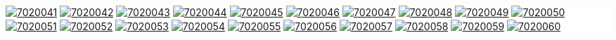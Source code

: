 <a href="https://assets3.mist-train-girls.com/production-client-web-assets/Textures/Backgrounds/HomePtSkill/7020041.jpg"><img src="https://assets3.mist-train-girls.com/production-client-web-assets/Textures/Backgrounds/HomePtSkill/7020041.jpg" alt="7020041" style="width:450px;height:auto;"></a>
<a href="https://assets3.mist-train-girls.com/production-client-web-assets/Textures/Backgrounds/HomePtSkill/7020042.jpg"><img src="https://assets3.mist-train-girls.com/production-client-web-assets/Textures/Backgrounds/HomePtSkill/7020042.jpg" alt="7020042" style="width:450px;height:auto;"></a>
<a href="https://assets3.mist-train-girls.com/production-client-web-assets/Textures/Backgrounds/HomePtSkill/7020043.jpg"><img src="https://assets3.mist-train-girls.com/production-client-web-assets/Textures/Backgrounds/HomePtSkill/7020043.jpg" alt="7020043" style="width:450px;height:auto;"></a>
<a href="https://assets3.mist-train-girls.com/production-client-web-assets/Textures/Backgrounds/HomePtSkill/7020044.jpg"><img src="https://assets3.mist-train-girls.com/production-client-web-assets/Textures/Backgrounds/HomePtSkill/7020044.jpg" alt="7020044" style="width:450px;height:auto;"></a>
<a href="https://assets3.mist-train-girls.com/production-client-web-assets/Textures/Backgrounds/HomePtSkill/7020045.jpg"><img src="https://assets3.mist-train-girls.com/production-client-web-assets/Textures/Backgrounds/HomePtSkill/7020045.jpg" alt="7020045" style="width:450px;height:auto;"></a>
<a href="https://assets3.mist-train-girls.com/production-client-web-assets/Textures/Backgrounds/HomePtSkill/7020046.jpg"><img src="https://assets3.mist-train-girls.com/production-client-web-assets/Textures/Backgrounds/HomePtSkill/7020046.jpg" alt="7020046" style="width:450px;height:auto;"></a>
<a href="https://assets3.mist-train-girls.com/production-client-web-assets/Textures/Backgrounds/HomePtSkill/7020047.jpg"><img src="https://assets3.mist-train-girls.com/production-client-web-assets/Textures/Backgrounds/HomePtSkill/7020047.jpg" alt="7020047" style="width:450px;height:auto;"></a>
<a href="https://assets3.mist-train-girls.com/production-client-web-assets/Textures/Backgrounds/HomePtSkill/7020048.jpg"><img src="https://assets3.mist-train-girls.com/production-client-web-assets/Textures/Backgrounds/HomePtSkill/7020048.jpg" alt="7020048" style="width:450px;height:auto;"></a>
<a href="https://assets3.mist-train-girls.com/production-client-web-assets/Textures/Backgrounds/HomePtSkill/7020049.jpg"><img src="https://assets3.mist-train-girls.com/production-client-web-assets/Textures/Backgrounds/HomePtSkill/7020049.jpg" alt="7020049" style="width:450px;height:auto;"></a>
<a href="https://assets3.mist-train-girls.com/production-client-web-assets/Textures/Backgrounds/HomePtSkill/7020050.jpg"><img src="https://assets3.mist-train-girls.com/production-client-web-assets/Textures/Backgrounds/HomePtSkill/7020050.jpg" alt="7020050" style="width:450px;height:auto;"></a>
<a href="https://assets3.mist-train-girls.com/production-client-web-assets/Textures/Backgrounds/HomePtSkill/7020051.jpg"><img src="https://assets3.mist-train-girls.com/production-client-web-assets/Textures/Backgrounds/HomePtSkill/7020051.jpg" alt="7020051" style="width:450px;height:auto;"></a>
<a href="https://assets3.mist-train-girls.com/production-client-web-assets/Textures/Backgrounds/HomePtSkill/7020052.jpg"><img src="https://assets3.mist-train-girls.com/production-client-web-assets/Textures/Backgrounds/HomePtSkill/7020052.jpg" alt="7020052" style="width:450px;height:auto;"></a>
<a href="https://assets3.mist-train-girls.com/production-client-web-assets/Textures/Backgrounds/HomePtSkill/7020053.jpg"><img src="https://assets3.mist-train-girls.com/production-client-web-assets/Textures/Backgrounds/HomePtSkill/7020053.jpg" alt="7020053" style="width:450px;height:auto;"></a>
<a href="https://assets3.mist-train-girls.com/production-client-web-assets/Textures/Backgrounds/HomePtSkill/7020054.jpg"><img src="https://assets3.mist-train-girls.com/production-client-web-assets/Textures/Backgrounds/HomePtSkill/7020054.jpg" alt="7020054" style="width:450px;height:auto;"></a>
<a href="https://assets3.mist-train-girls.com/production-client-web-assets/Textures/Backgrounds/HomePtSkill/7020055.jpg"><img src="https://assets3.mist-train-girls.com/production-client-web-assets/Textures/Backgrounds/HomePtSkill/7020055.jpg" alt="7020055" style="width:450px;height:auto;"></a>
<a href="https://assets3.mist-train-girls.com/production-client-web-assets/Textures/Backgrounds/HomePtSkill/7020056.jpg"><img src="https://assets3.mist-train-girls.com/production-client-web-assets/Textures/Backgrounds/HomePtSkill/7020056.jpg" alt="7020056" style="width:450px;height:auto;"></a>
<a href="https://assets3.mist-train-girls.com/production-client-web-assets/Textures/Backgrounds/HomePtSkill/7020057.jpg"><img src="https://assets3.mist-train-girls.com/production-client-web-assets/Textures/Backgrounds/HomePtSkill/7020057.jpg" alt="7020057" style="width:450px;height:auto;"></a>
<a href="https://assets3.mist-train-girls.com/production-client-web-assets/Textures/Backgrounds/HomePtSkill/7020058.jpg"><img src="https://assets3.mist-train-girls.com/production-client-web-assets/Textures/Backgrounds/HomePtSkill/7020058.jpg" alt="7020058" style="width:450px;height:auto;"></a>
<a href="https://assets3.mist-train-girls.com/production-client-web-assets/Textures/Backgrounds/HomePtSkill/7020059.jpg"><img src="https://assets3.mist-train-girls.com/production-client-web-assets/Textures/Backgrounds/HomePtSkill/7020059.jpg" alt="7020059" style="width:450px;height:auto;"></a>
<a href="https://assets3.mist-train-girls.com/production-client-web-assets/Textures/Backgrounds/HomePtSkill/7020060.jpg"><img src="https://assets3.mist-train-girls.com/production-client-web-assets/Textures/Backgrounds/HomePtSkill/7020060.jpg" alt="7020060" style="width:450px;height:auto;"></a>